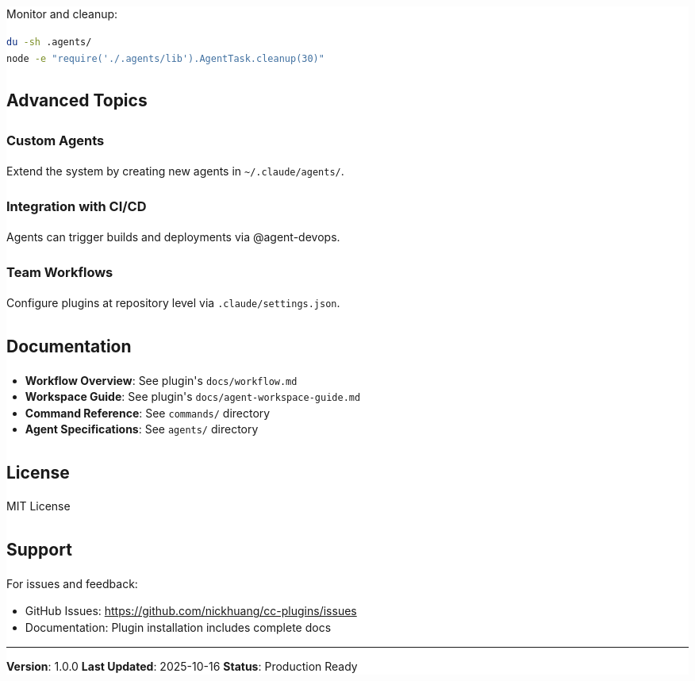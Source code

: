 Monitor and cleanup:
```bash
du -sh .agents/
node -e "require('./.agents/lib').AgentTask.cleanup(30)"
```

## Advanced Topics

### Custom Agents

Extend the system by creating new agents in `~/.claude/agents/`.

### Integration with CI/CD

Agents can trigger builds and deployments via @agent-devops.

### Team Workflows

Configure plugins at repository level via `.claude/settings.json`.

## Documentation

- **Workflow Overview**: See plugin's `docs/workflow.md`
- **Workspace Guide**: See plugin's `docs/agent-workspace-guide.md`
- **Command Reference**: See `commands/` directory
- **Agent Specifications**: See `agents/` directory

## License

MIT License

## Support

For issues and feedback:
- GitHub Issues: https://github.com/nickhuang/cc-plugins/issues
- Documentation: Plugin installation includes complete docs

---

**Version**: 1.0.0
**Last Updated**: 2025-10-16
**Status**: Production Ready

